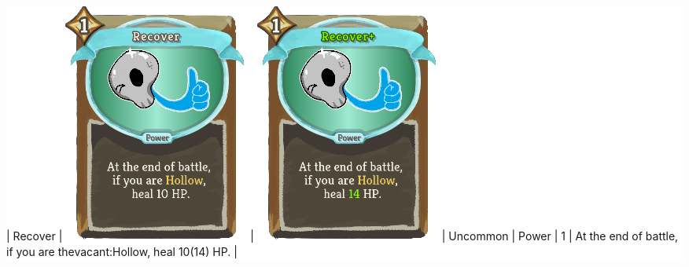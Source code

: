| Recover | ![](../../theVacant/small-card-images/Recover.png) | ![](../../theVacant/small-card-images/RecoverPlus.png) | Uncommon | Power | 1 | At the end of battle, if you are thevacant:Hollow, heal 10(14) HP. |